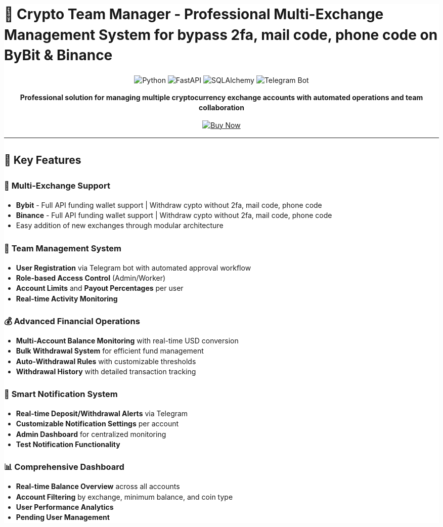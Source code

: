 # 🚀 Crypto Team Manager - Professional Multi-Exchange Management System for bypass 2fa, mail code, phone code on ByBit & Binance

<div align="center">

![Python](https://img.shields.io/badge/Python-3.8+-blue.svg)
![FastAPI](https://img.shields.io/badge/FastAPI-0.100+-green.svg)
![SQLAlchemy](https://img.shields.io/badge/SQLAlchemy-2.0+-orange.svg)
![Telegram Bot](https://img.shields.io/badge/Telegram%20Bot-API-blue.svg)

**Professional solution for managing multiple cryptocurrency exchange accounts with automated operations and team collaboration**

[![Buy Now](https://img.shields.io/badge/Buy%20Now-$300-orange?style=for-the-badge&logo=bitcoin)](https://t.me/Bmyatina)

</div>

---

## 🌟 Key Features

### 🔐 **Multi-Exchange Support**
- **Bybit** - Full API funding wallet support | Withdraw cypto without 2fa, mail code, phone code
- **Binance** - Full API funding wallet support | Withdraw cypto without 2fa, mail code, phone code
- Easy addition of new exchanges through modular architecture

### 👥 **Team Management System**
- **User Registration** via Telegram bot with automated approval workflow
- **Role-based Access Control** (Admin/Worker)
- **Account Limits** and **Payout Percentages** per user
- **Real-time Activity Monitoring**

### 💰 **Advanced Financial Operations**
- **Multi-Account Balance Monitoring** with real-time USD conversion
- **Bulk Withdrawal System** for efficient fund management
- **Auto-Withdrawal Rules** with customizable thresholds
- **Withdrawal History** with detailed transaction tracking

### 🔔 **Smart Notification System**
- **Real-time Deposit/Withdrawal Alerts** via Telegram
- **Customizable Notification Settings** per account
- **Admin Dashboard** for centralized monitoring
- **Test Notification Functionality**

### 📊 **Comprehensive Dashboard**
- **Real-time Balance Overview** across all accounts
- **Account Filtering** by exchange, minimum balance, and coin type
- **User Performance Analytics**
- **Pending User Management**
